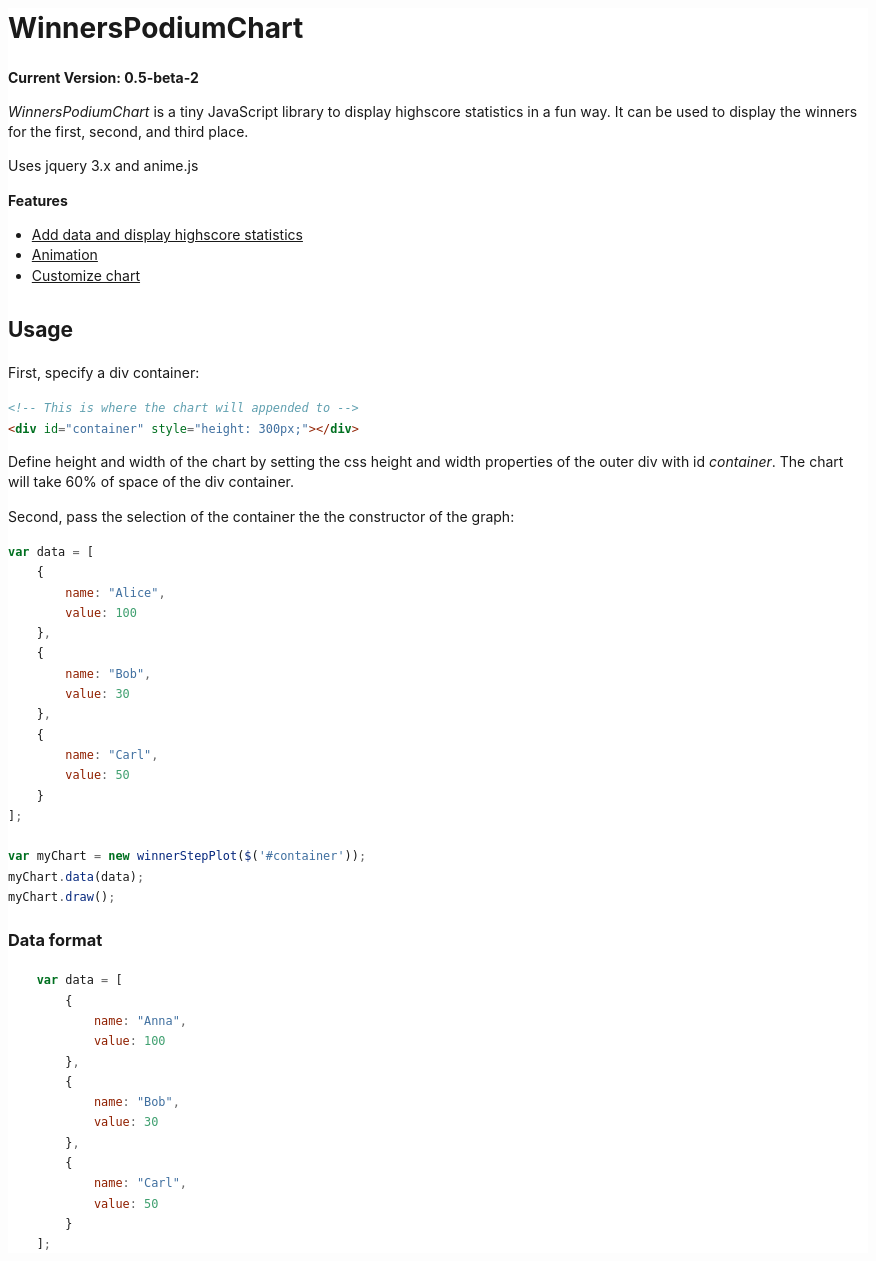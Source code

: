 # WinnersPodiumChart

**Current Version: 0.5-beta-2**

*WinnersPodiumChart* is a tiny JavaScript library to display highscore statistics in a fun way.
It can be used to display the winners for the first, second, and third place.

Uses jquery 3.x and anime.js

**Features**

* [Add data and display highscore statistics]()
* [Animation]()
* [Customize chart]()

## Usage
First, specify a div container:

```html
<!-- This is where the chart will appended to -->
<div id="container" style="height: 300px;"></div>
```
Define height and width of the chart by setting the css height and width properties of the outer div with id *container*.
The chart will take 60% of space of the div container.

Second, pass the selection of the container the the constructor of the graph:
```javascript
var data = [
    {
        name: "Alice",
        value: 100
    },
    {
        name: "Bob",
        value: 30
    },
    {
        name: "Carl",
        value: 50
    }
];

var myChart = new winnerStepPlot($('#container'));
myChart.data(data);
myChart.draw();
```

### Data format

```javascript
    var data = [
        {
            name: "Anna",
            value: 100
        },
        {
            name: "Bob",
            value: 30
        },
        {
            name: "Carl",
            value: 50
        }
    ];
```